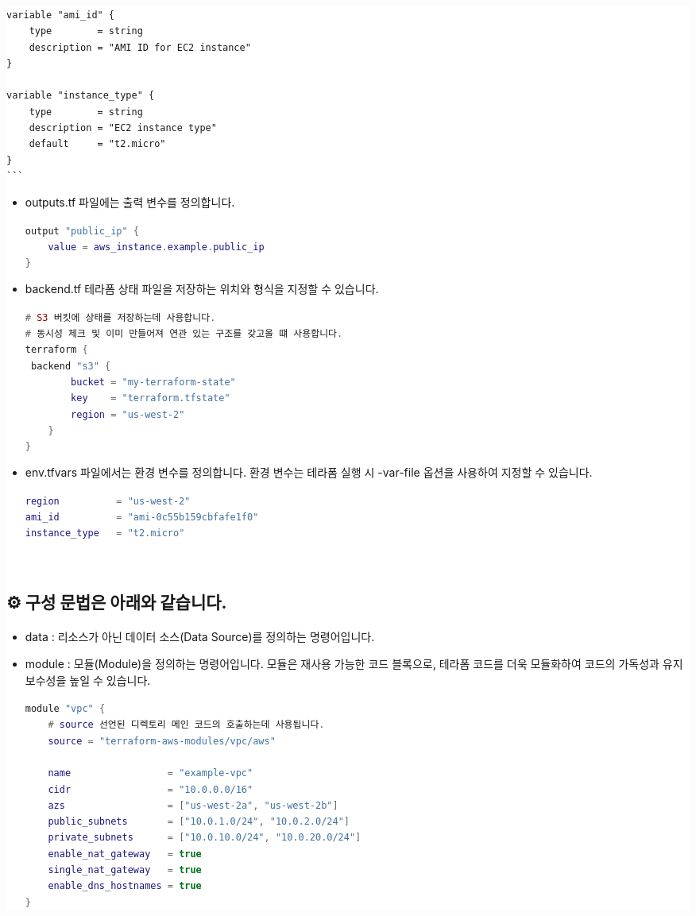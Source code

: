     variable "ami_id" {
        type        = string
        description = "AMI ID for EC2 instance"
    }

    variable "instance_type" {
        type        = string
        description = "EC2 instance type"
        default     = "t2.micro"
    }
    ```

- outputs.tf 파일에는 출력 변수를 정의합니다.
    ```lua
    output "public_ip" {
        value = aws_instance.example.public_ip
    }

    ```
- backend.tf 테라폼 상태 파일을 저장하는 위치와 형식을 지정할 수 있습니다. 
  
    ```lua
    # S3 버킷에 상태를 저장하는데 사용합니다. 
    # 동시성 체크 및 이미 만들어져 연관 있는 구조를 갖고올 떄 사용합니다.
    terraform {
     backend "s3" {
            bucket = "my-terraform-state"
            key    = "terraform.tfstate"
            region = "us-west-2"
        }
    }
  ```
- env.tfvars 파일에서는 환경 변수를 정의합니다. 환경 변수는 테라폼 실행 시 -var-file 옵션을 사용하여 지정할 수 있습니다.
    ```lua
    region          = "us-west-2"
    ami_id          = "ami-0c55b159cbfafe1f0"
    instance_type   = "t2.micro"
    ```

<br/>

## ⚙️ 구성 문법은 아래와 같습니다.

- data : 리소스가 아닌 데이터 소스(Data Source)를 정의하는 명령어입니다.

- module : 모듈(Module)을 정의하는 명령어입니다. 모듈은 재사용 가능한 코드 블록으로, 테라폼 코드를 더욱 모듈화하여 코드의 가독성과 유지보수성을 높일 수 있습니다.
    ```lua
    module "vpc" {
        # source 선언된 디렉토리 메인 코드의 호출하는데 사용됩니다.
        source = "terraform-aws-modules/vpc/aws"

        name                 = "example-vpc"
        cidr                 = "10.0.0.0/16"
        azs                  = ["us-west-2a", "us-west-2b"]
        public_subnets       = ["10.0.1.0/24", "10.0.2.0/24"]
        private_subnets      = ["10.0.10.0/24", "10.0.20.0/24"]
        enable_nat_gateway   = true
        single_nat_gateway   = true
        enable_dns_hostnames = true
    }
    ```
  ```
